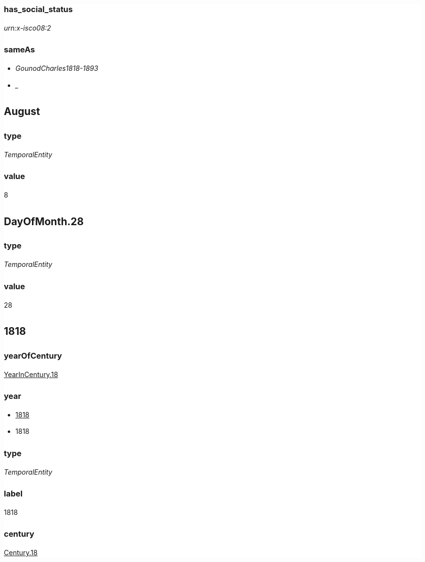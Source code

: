 ### has_social_status


*urn:x-isco08:2*

### sameAs

 - *GounodCharles1818-1893*

 - *_*

## August

### type


*TemporalEntity*

### value


8

## DayOfMonth.28

### type


*TemporalEntity*

### value


28

## 1818

### yearOfCentury


[YearInCentury.18](#YearInCentury.18)

### year

 - [1818](#1818)

 - 1818

### type


*TemporalEntity*

### label


1818

### century


[Century.18](#Century.18)
